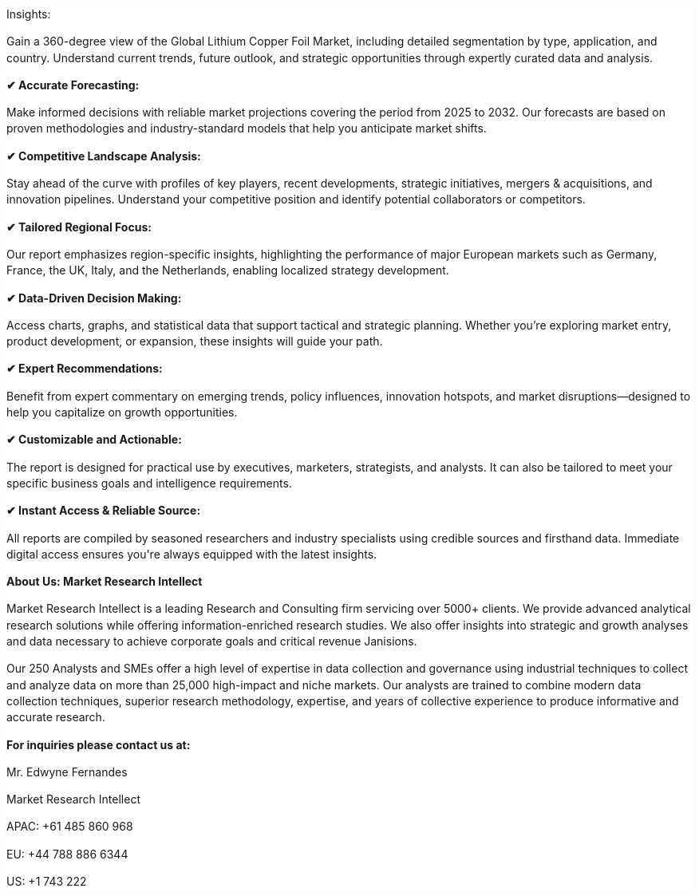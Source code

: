 Insights:</strong></p><p>Gain a 360-degree view of the Global Lithium Copper Foil Market, including detailed segmentation by type, application, and country. Understand current trends, future outlook, and strategic opportunities through expertly curated data and analysis.</p><p><strong>✔ Accurate Forecasting:</strong></p><p>Make informed decisions with reliable market projections covering the period from 2025 to 2032. Our forecasts are based on proven methodologies and industry-standard models that help you anticipate market shifts.</p><p><strong>✔ Competitive Landscape Analysis:</strong></p><p>Stay ahead of the curve with profiles of key players, recent developments, strategic initiatives, mergers &amp; acquisitions, and innovation pipelines. Understand your competitive position and identify potential collaborators or competitors.</p><p><strong>✔ Tailored Regional Focus:</strong></p><p>Our report emphasizes region-specific insights, highlighting the performance of major European markets such as Germany, France, the UK, Italy, and the Netherlands, enabling localized strategy development.</p><p><strong>✔ Data-Driven Decision Making:</strong></p><p>Access charts, graphs, and statistical data that support tactical and strategic planning. Whether you&rsquo;re exploring market entry, product development, or expansion, these insights will guide your path.</p><p><strong>✔ Expert Recommendations:</strong></p><p>Benefit from expert commentary on emerging trends, policy influences, innovation hotspots, and market disruptions&mdash;designed to help you capitalize on growth opportunities.</p><p><strong>✔ Customizable and Actionable:</strong></p><p>The report is designed for practical use by executives, marketers, strategists, and analysts. It can also be tailored to meet your specific business goals and intelligence requirements.</p><p><strong>✔ Instant Access &amp; Reliable Source:</strong></p><p>All reports are compiled by seasoned researchers and industry specialists using credible sources and firsthand data. Immediate digital access ensures you're always equipped with the latest insights.</p><p><strong><span class="font-[700]">About Us: Market Research Intellect</span></strong></p><p><span class="">Market Research Intellect is a leading Research and Consulting firm servicing over 5000+ clients. We provide advanced analytical research solutions while offering information-enriched research studies.&nbsp;</span>We also offer insights into strategic and growth analyses and data necessary to achieve corporate goals and critical revenue Janisions.</p><p><span class="">Our 250 Analysts and SMEs offer a high level of expertise in data collection and governance using industrial techniques to collect and analyze data on more than 25,000 high-impact and niche markets. Our analysts are trained to combine modern data collection techniques, superior research methodology, expertise, and years of collective experience to produce informative and accurate research.</span></p><p><strong>For inquiries please contact us at:</strong></p><p>Mr. Edwyne Fernandes</p><p>Market Research Intellect</p><p>APAC: +61 485 860 968</p><p>EU: +44 788 886 6344</p><p>US: +1 743 222